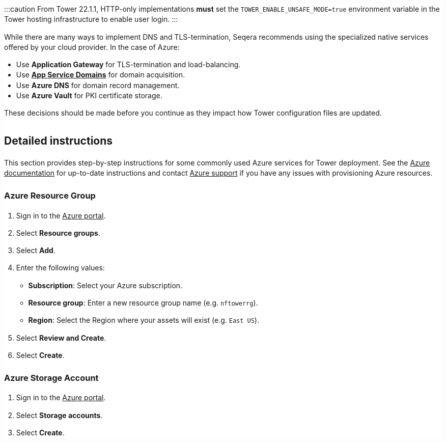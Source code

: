 :::caution
From Tower 22.1.1, HTTP-only implementations **must** set the `TOWER_ENABLE_UNSAFE_MODE=true` environment variable in the Tower hosting infrastructure to enable user login.
:::

While there are many ways to implement DNS and TLS-termination, Seqera recommends using the specialized native services offered by your cloud provider. In the case of Azure:

- Use **Application Gateway** for TLS-termination and load-balancing.
- Use [**App Service Domains**](https://docs.microsoft.com/en-us/azure/dns/dns-overview) for domain acquisition.
- Use **Azure DNS** for domain record management.
- Use **Azure Vault** for PKI certificate storage.

These decisions should be made before you continue as they impact how Tower configuration files are updated.










## Detailed instructions

This section provides step-by-step instructions for some commonly used Azure services for Tower deployment. See the [Azure documentation](https://docs.microsoft.com/en-us/azure/?product=popular) for up-to-date instructions and contact [Azure support](https://support.microsoft.com/en-us/topic/contact-microsoft-azure-support-2315e669-8b1f-493b-5fb1-d88a8736ffe4) if you have any issues with provisioning Azure resources.

### Azure Resource Group

1. Sign in to the [Azure portal](https://portal.azure.com).

2. Select **Resource groups**.

3. Select **Add**.

4. Enter the following values:

   - **Subscription**: Select your Azure subscription.

   - **Resource group**: Enter a new resource group name (e.g. `nftowerrg`).

   - **Region**: Select the Region where your assets will exist (e.g. `East US`).

5. Select **Review and Create**.

6. Select **Create**.

### Azure Storage Account

1. Sign in to the [Azure portal](https://portal.azure.com).

2. Select **Storage accounts**.

3. Select **Create**.
